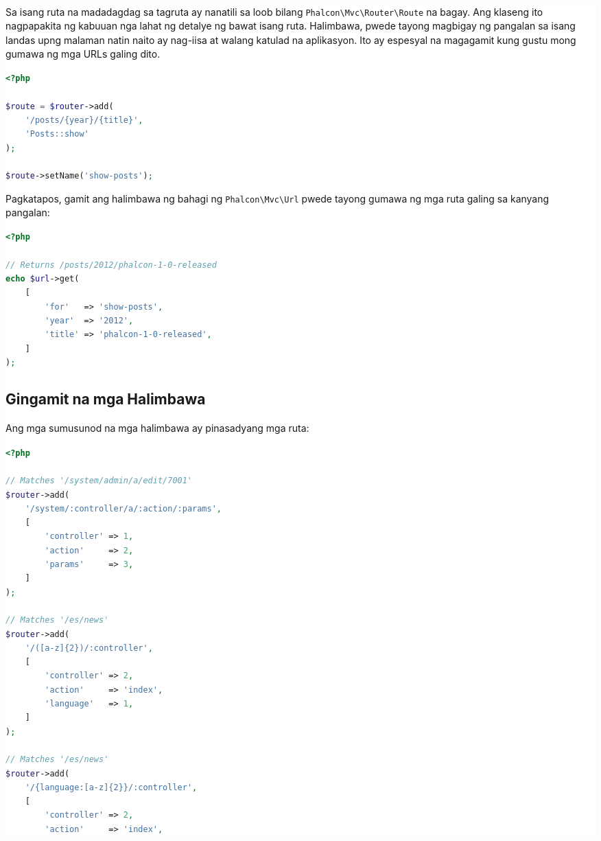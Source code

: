 Sa isang ruta na madadagdag sa tagruta ay nanatili sa loob bilang `Phalcon\Mvc\Router\Route` na bagay. Ang klaseng ito nagpapakita ng kabuuan nga lahat ng detalye ng bawat isang ruta. Halimbawa, pwede tayong magbigay ng pangalan sa isang landas upng malaman natin naito ay nag-iisa at walang katulad na aplikasyon. Ito ay espesyal na magagamit kung gustu mong gumawa ng mga URLs galing dito.

```php
<?php

$route = $router->add(
    '/posts/{year}/{title}',
    'Posts::show'
);

$route->setName('show-posts');
```

Pagkatapos, gamit ang halimbawa ng bahagi ng `Phalcon\Mvc\Url` pwede tayong gumawa ng mga ruta galing sa kanyang pangalan:

```php
<?php

// Returns /posts/2012/phalcon-1-0-released
echo $url->get(
    [
        'for'   => 'show-posts',
        'year'  => '2012',
        'title' => 'phalcon-1-0-released',
    ]
);
```

<a name='usage'></a>

## Gingamit na mga Halimbawa

Ang mga sumusunod na mga halimbawa ay pinasadyang mga ruta:

```php
<?php

// Matches '/system/admin/a/edit/7001'
$router->add(
    '/system/:controller/a/:action/:params',
    [
        'controller' => 1,
        'action'     => 2,
        'params'     => 3,
    ]
);

// Matches '/es/news'
$router->add(
    '/([a-z]{2})/:controller',
    [
        'controller' => 2,
        'action'     => 'index',
        'language'   => 1,
    ]
);

// Matches '/es/news'
$router->add(
    '/{language:[a-z]{2}}/:controller',
    [
        'controller' => 2,
        'action'     => 'index',
```